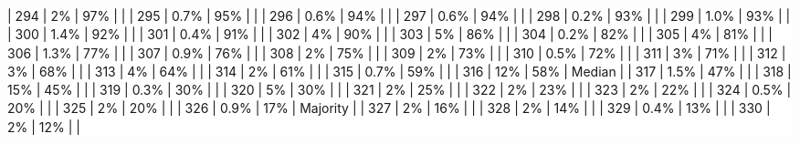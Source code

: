 | 294 | 2% | 97% |  |
| 295 | 0.7% | 95% |  |
| 296 | 0.6% | 94% |  |
| 297 | 0.6% | 94% |  |
| 298 | 0.2% | 93% |  |
| 299 | 1.0% | 93% |  |
| 300 | 1.4% | 92% |  |
| 301 | 0.4% | 91% |  |
| 302 | 4% | 90% |  |
| 303 | 5% | 86% |  |
| 304 | 0.2% | 82% |  |
| 305 | 4% | 81% |  |
| 306 | 1.3% | 77% |  |
| 307 | 0.9% | 76% |  |
| 308 | 2% | 75% |  |
| 309 | 2% | 73% |  |
| 310 | 0.5% | 72% |  |
| 311 | 3% | 71% |  |
| 312 | 3% | 68% |  |
| 313 | 4% | 64% |  |
| 314 | 2% | 61% |  |
| 315 | 0.7% | 59% |  |
| 316 | 12% | 58% | Median |
| 317 | 1.5% | 47% |  |
| 318 | 15% | 45% |  |
| 319 | 0.3% | 30% |  |
| 320 | 5% | 30% |  |
| 321 | 2% | 25% |  |
| 322 | 2% | 23% |  |
| 323 | 2% | 22% |  |
| 324 | 0.5% | 20% |  |
| 325 | 2% | 20% |  |
| 326 | 0.9% | 17% | Majority |
| 327 | 2% | 16% |  |
| 328 | 2% | 14% |  |
| 329 | 0.4% | 13% |  |
| 330 | 2% | 12% |  |